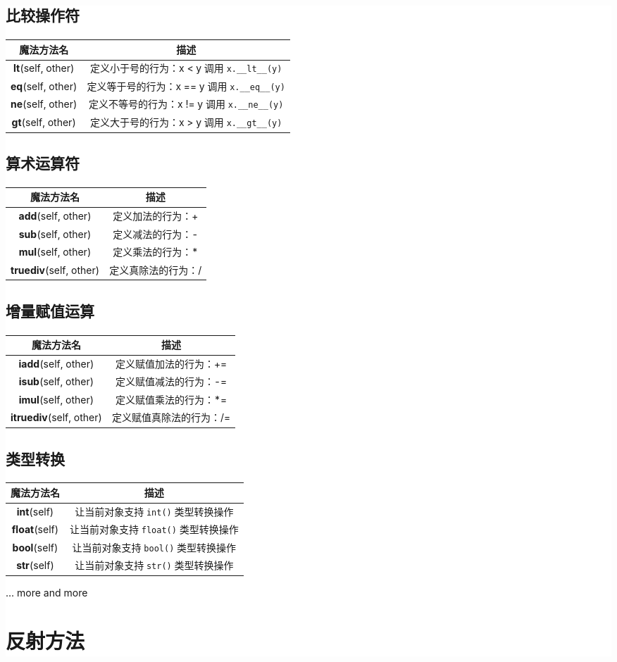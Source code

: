## 比较操作符 

|魔法方法名|描述|
|:---:|:---:|
|__lt__(self, other)	|定义小于号的行为：x < y 调用 `x.__lt__(y)`|
|__eq__(self, other)|	定义等于号的行为：x == y 调用 `x.__eq__(y)`|
|__ne__(self, other)	|定义不等号的行为：x != y 调用 `x.__ne__(y)`|
|__gt__(self, other)|	定义大于号的行为：x > y 调用 `x.__gt__(y)`|

## 算术运算符

|魔法方法名|描述|
|:---:|:---:|
|__add__(self, other)|	定义加法的行为：+|
|__sub__(self, other)|	定义减法的行为：-|
|__mul__(self, other)|	定义乘法的行为：*|
|__truediv__(self, other)|	定义真除法的行为：/|

## 增量赋值运算

|魔法方法名|描述|
|:---:|:---:|
|__iadd__(self, other)|	定义赋值加法的行为：+=|
|__isub__(self, other)|	定义赋值减法的行为：-=|
|__imul__(self, other)|	定义赋值乘法的行为：*=|
|__itruediv__(self, other)|	定义赋值真除法的行为：/=|

## 类型转换

|魔法方法名|描述|
|:---:|:---:|
|__int__(self)|	让当前对象支持 `int()` 类型转换操作|
|__float__(self)|	让当前对象支持 `float()` 类型转换操作|
|__bool__(self)|	让当前对象支持 `bool()` 类型转换操作|
|__str__(self)|	让当前对象支持 `str()` 类型转换操作|

... more and more


# 反射方法
